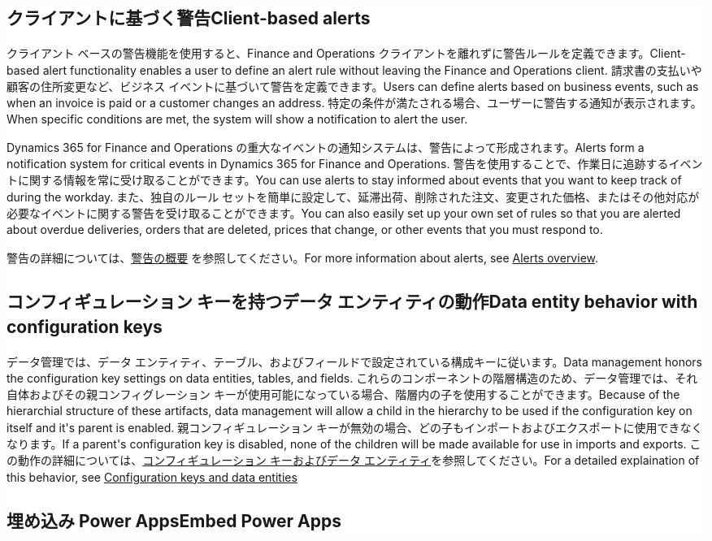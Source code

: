 ## <a name="client-based-alerts"></a><span data-ttu-id="ad2a9-121">クライアントに基づく警告</span><span class="sxs-lookup"><span data-stu-id="ad2a9-121">Client-based alerts</span></span>

<span data-ttu-id="ad2a9-122">クライアント ベースの警告機能を使用すると、Finance and Operations クライアントを離れずに警告ルールを定義できます。</span><span class="sxs-lookup"><span data-stu-id="ad2a9-122">Client-based alert functionality enables a user to define an alert rule without leaving the Finance and Operations client.</span></span> <span data-ttu-id="ad2a9-123">請求書の支払いや顧客の住所変更など、ビジネス イベントに基づいて警告を定義できます。</span><span class="sxs-lookup"><span data-stu-id="ad2a9-123">Users can define alerts based on business events, such as when an invoice is paid or a customer changes an address.</span></span> <span data-ttu-id="ad2a9-124">特定の条件が満たされる場合、ユーザーに警告する通知が表示されます。</span><span class="sxs-lookup"><span data-stu-id="ad2a9-124">When specific conditions are met, the system will show a notification to alert the user.</span></span>

<span data-ttu-id="ad2a9-125">Dynamics 365 for Finance and Operations の重大なイベントの通知システムは、警告によって形成されます。</span><span class="sxs-lookup"><span data-stu-id="ad2a9-125">Alerts form a notification system for critical events in Dynamics 365 for Finance and Operations.</span></span> <span data-ttu-id="ad2a9-126">警告を使用することで、作業日に追跡するイベントに関する情報を常に受け取ることができます。</span><span class="sxs-lookup"><span data-stu-id="ad2a9-126">You can use alerts to stay informed about events that you want to keep track of during the workday.</span></span> <span data-ttu-id="ad2a9-127">また、独自のルール セットを簡単に設定して、延滞出荷、削除された注文、変更された価格、またはその他対応が必要なイベントに関する警告を受け取ることができます。</span><span class="sxs-lookup"><span data-stu-id="ad2a9-127">You can also easily set up your own set of rules so that you are alerted about overdue deliveries, orders that are deleted, prices that change, or other events that you must respond to.</span></span>

<span data-ttu-id="ad2a9-128">警告の詳細については、[警告の概要](alerts-overview.md) を参照してください。</span><span class="sxs-lookup"><span data-stu-id="ad2a9-128">For more information about alerts, see [Alerts overview](alerts-overview.md).</span></span>

## <a name="data-entity-behavior-with-configuration-keys"></a><span data-ttu-id="ad2a9-129">コンフィギュレーション キーを持つデータ エンティティの動作</span><span class="sxs-lookup"><span data-stu-id="ad2a9-129">Data entity behavior with configuration keys</span></span>

<span data-ttu-id="ad2a9-130">データ管理では、データ エンティティ、テーブル、およびフィールドで設定されている構成キーに従います。</span><span class="sxs-lookup"><span data-stu-id="ad2a9-130">Data management honors the configuration key settings on data entities, tables, and fields.</span></span> <span data-ttu-id="ad2a9-131">これらのコンポーネントの階層構造のため、データ管理では、それ自体およびその親コンフィグレーション キーが使用可能になっている場合、階層内の子を使用することができます。</span><span class="sxs-lookup"><span data-stu-id="ad2a9-131">Because of the hierarchial structure of these artifacts, data management will allow a child in the hierarchy to be used if the configuration key on itself and it's parent is enabled.</span></span> <span data-ttu-id="ad2a9-132">親コンフィギュレーション キーが無効の場合、どの子もインポートおよびエクスポートに使用できなくなります。</span><span class="sxs-lookup"><span data-stu-id="ad2a9-132">If a parent's configuration key is disabled, none of the children will be made available for use in imports and exports.</span></span> <span data-ttu-id="ad2a9-133">この動作の詳細については、[コンフィギュレーション キーおよびデータ エンティティ](../../dev-itpro/data-entities/config-key-entities.md)を参照してください。</span><span class="sxs-lookup"><span data-stu-id="ad2a9-133">For a detailed explaination of this behavior, see [Configuration keys and data entities](../../dev-itpro/data-entities/config-key-entities.md)</span></span>

## <a name="embed-power-apps"></a><span data-ttu-id="ad2a9-134">埋め込み Power Apps</span><span class="sxs-lookup"><span data-stu-id="ad2a9-134">Embed Power Apps</span></span>

